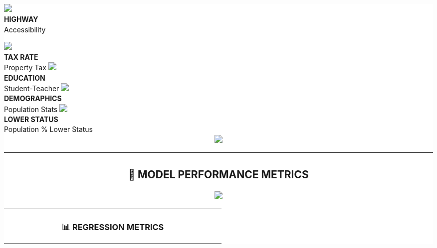 <img src="https://raw.githubusercontent.com/Tarikul-Islam-Anik/Animated-Fluent-Emojis/master/Emojis/Travel%20and%20places/Motorway.png" width="60"/><br/>
<b>HIGHWAY</b><br/>
Accessibility
</td>
<td align="center">
<img src="https://raw.githubusercontent.com/Tarikul-Islam-Anik/Animated-Fluent-Emojis/master/Emojis/Objects/Money%20Bag.png" width="60"/><br/>
<b>TAX RATE</b><br/>
Property Tax
</td>
<td align="center">
<img src="https://raw.githubusercontent.com/Tarikul-Islam-Anik/Animated-Fluent-Emojis/master/Emojis/Objects/Graduation%20Cap.png" width="60"/><br/>
<b>EDUCATION</b><br/>
Student-Teacher
</td>
<td align="center">
<img src="https://raw.githubusercontent.com/Tarikul-Islam-Anik/Animated-Fluent-Emojis/master/Emojis/People/Person%20Light%20Skin%20Tone.png" width="60"/><br/>
<b>DEMOGRAPHICS</b><br/>
Population Stats
</td>
</tr>
<tr>
<td align="center" colspan="4">
<img src="https://raw.githubusercontent.com/Tarikul-Islam-Anik/Animated-Fluent-Emojis/master/Emojis/Objects/Bar%20Chart.png" width="60"/><br/>
<b>LOWER STATUS</b><br/>
Population % Lower Status
</td>
</tr>
</table>

<div align="center">

<img src="https://raw.githubusercontent.com/Tarikul-Islam-Anik/Animated-Fluent-Emojis/master/Emojis/Objects/File%20Folder.png" width="100"/>

</div>

---

<div align="center">

## 🎯 MODEL PERFORMANCE METRICS

<img src="https://raw.githubusercontent.com/Tarikul-Islam-Anik/Animated-Fluent-Emojis/master/Emojis/Activities/Direct%20Hit.png" width="100"/>

</div>

<table align="center">
<tr>
<td align="center" width="50%">

### 📊 REGRESSION METRICS
